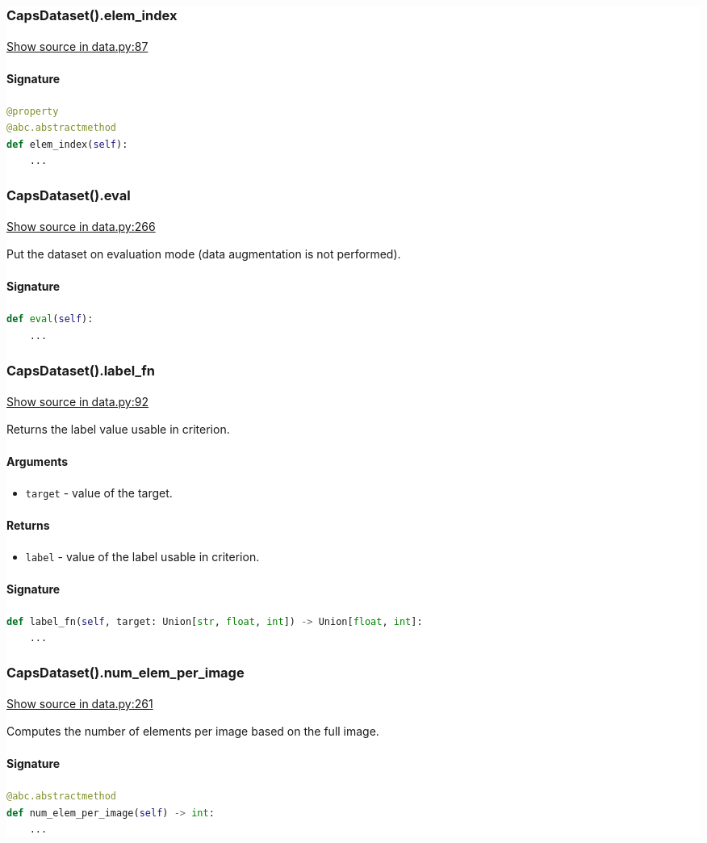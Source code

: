 ### CapsDataset().elem_index

[Show source in data.py:87](../../../../clinicadl/utils/caps_dataset/data.py#L87)

#### Signature

```python
@property
@abc.abstractmethod
def elem_index(self):
    ...
```

### CapsDataset().eval

[Show source in data.py:266](../../../../clinicadl/utils/caps_dataset/data.py#L266)

Put the dataset on evaluation mode (data augmentation is not performed).

#### Signature

```python
def eval(self):
    ...
```

### CapsDataset().label_fn

[Show source in data.py:92](../../../../clinicadl/utils/caps_dataset/data.py#L92)

Returns the label value usable in criterion.

#### Arguments

- `target` - value of the target.

#### Returns

- `label` - value of the label usable in criterion.

#### Signature

```python
def label_fn(self, target: Union[str, float, int]) -> Union[float, int]:
    ...
```

### CapsDataset().num_elem_per_image

[Show source in data.py:261](../../../../clinicadl/utils/caps_dataset/data.py#L261)

Computes the number of elements per image based on the full image.

#### Signature

```python
@abc.abstractmethod
def num_elem_per_image(self) -> int:
    ...
```
